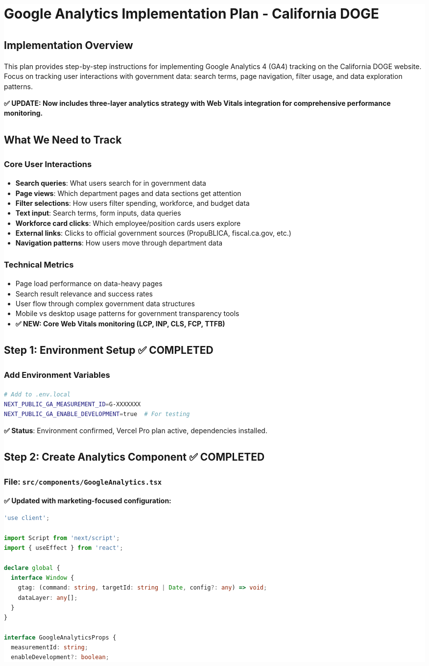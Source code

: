 # Google Analytics Implementation Plan - California DOGE

## Implementation Overview

This plan provides step-by-step instructions for implementing Google Analytics 4 (GA4) tracking on the California DOGE website. Focus on tracking user interactions with government data: search terms, page navigation, filter usage, and data exploration patterns.

**✅ UPDATE: Now includes three-layer analytics strategy with Web Vitals integration for comprehensive performance monitoring.**

## What We Need to Track

### Core User Interactions
- **Search queries**: What users search for in government data
- **Page views**: Which department pages and data sections get attention  
- **Filter selections**: How users filter spending, workforce, and budget data
- **Text input**: Search terms, form inputs, data queries
- **Workforce card clicks**: Which employee/position cards users explore
- **External links**: Clicks to official government sources (PropuBLICA, fiscal.ca.gov, etc.)
- **Navigation patterns**: How users move through department data

### Technical Metrics
- Page load performance on data-heavy pages
- Search result relevance and success rates
- User flow through complex government data structures
- Mobile vs desktop usage patterns for government transparency tools
- **✅ NEW: Core Web Vitals monitoring (LCP, INP, CLS, FCP, TTFB)**

## Step 1: Environment Setup ✅ COMPLETED

### Add Environment Variables
```bash
# Add to .env.local
NEXT_PUBLIC_GA_MEASUREMENT_ID=G-XXXXXXX
NEXT_PUBLIC_GA_ENABLE_DEVELOPMENT=true  # For testing
```

**✅ Status**: Environment confirmed, Vercel Pro plan active, dependencies installed.

## Step 2: Create Analytics Component ✅ COMPLETED

### File: `src/components/GoogleAnalytics.tsx`
**✅ Updated with marketing-focused configuration:**

```typescript
'use client';

import Script from 'next/script';
import { useEffect } from 'react';

declare global {
  interface Window {
    gtag: (command: string, targetId: string | Date, config?: any) => void;
    dataLayer: any[];
  }
}

interface GoogleAnalyticsProps {
  measurementId: string;
  enableDevelopment?: boolean;
```